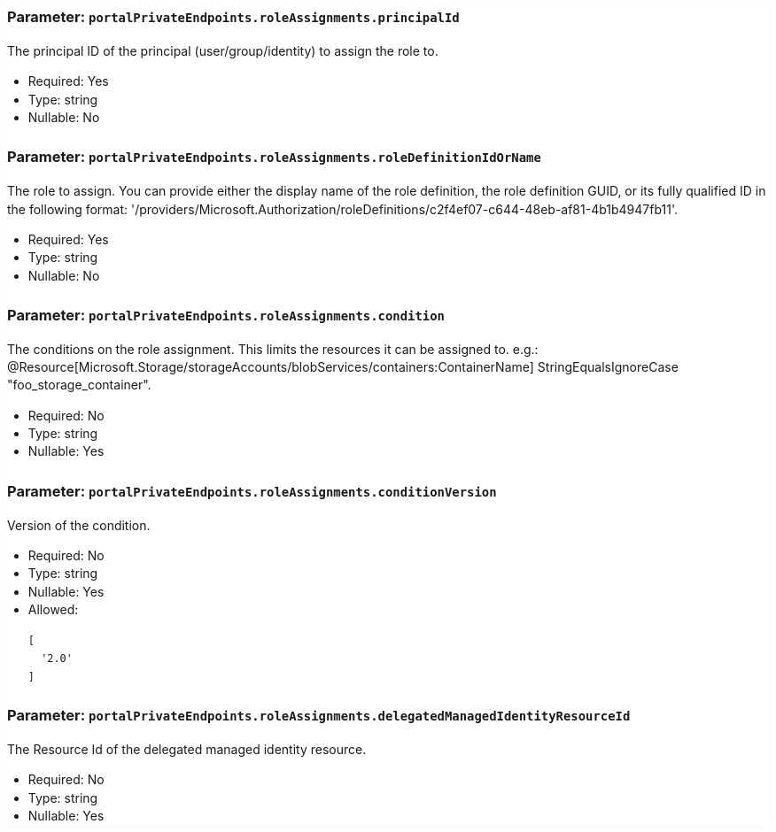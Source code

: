 ### Parameter: `portalPrivateEndpoints.roleAssignments.principalId`

The principal ID of the principal (user/group/identity) to assign the role to.

- Required: Yes
- Type: string
- Nullable: No

### Parameter: `portalPrivateEndpoints.roleAssignments.roleDefinitionIdOrName`

The role to assign. You can provide either the display name of the role definition, the role definition GUID, or its fully qualified ID in the following format: '/providers/Microsoft.Authorization/roleDefinitions/c2f4ef07-c644-48eb-af81-4b1b4947fb11'.

- Required: Yes
- Type: string
- Nullable: No

### Parameter: `portalPrivateEndpoints.roleAssignments.condition`

The conditions on the role assignment. This limits the resources it can be assigned to. e.g.: @Resource[Microsoft.Storage/storageAccounts/blobServices/containers:ContainerName] StringEqualsIgnoreCase "foo_storage_container".

- Required: No
- Type: string
- Nullable: Yes

### Parameter: `portalPrivateEndpoints.roleAssignments.conditionVersion`

Version of the condition.

- Required: No
- Type: string
- Nullable: Yes
- Allowed:
  ```Bicep
  [
    '2.0'
  ]
  ```

### Parameter: `portalPrivateEndpoints.roleAssignments.delegatedManagedIdentityResourceId`

The Resource Id of the delegated managed identity resource.

- Required: No
- Type: string
- Nullable: Yes
